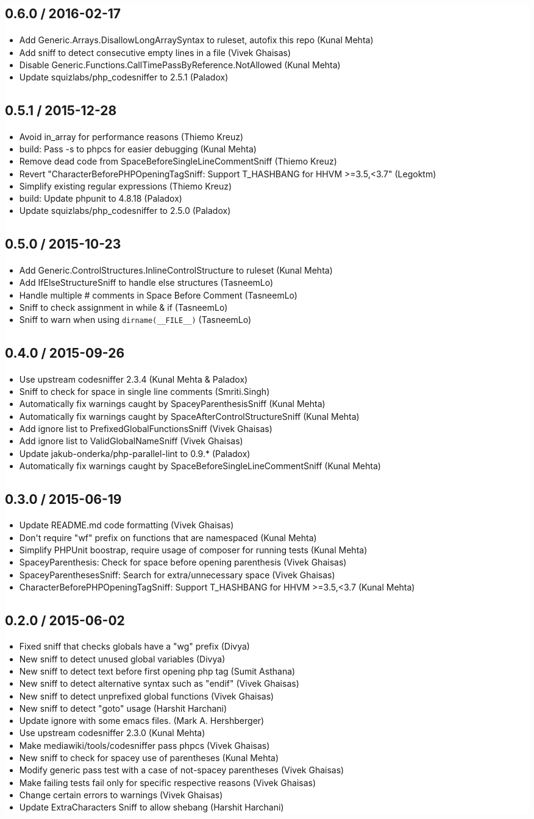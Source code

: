 
## 0.6.0 / 2016-02-17 ##
* Add Generic.Arrays.DisallowLongArraySyntax to ruleset, autofix this repo (Kunal Mehta)
* Add sniff to detect consecutive empty lines in a file (Vivek Ghaisas)
* Disable Generic.Functions.CallTimePassByReference.NotAllowed (Kunal Mehta)
* Update squizlabs/php_codesniffer to 2.5.1 (Paladox)


## 0.5.1 / 2015-12-28 ##
* Avoid in_array for performance reasons (Thiemo Kreuz)
* build: Pass -s to phpcs for easier debugging (Kunal Mehta)
* Remove dead code from SpaceBeforeSingleLineCommentSniff (Thiemo Kreuz)
* Revert "CharacterBeforePHPOpeningTagSniff: Support T_HASHBANG for HHVM >=3.5,<3.7" (Legoktm)
* Simplify existing regular expressions (Thiemo Kreuz)
* build: Update phpunit to 4.8.18 (Paladox)
* Update squizlabs/php_codesniffer to 2.5.0 (Paladox)


## 0.5.0 / 2015-10-23 ##
* Add Generic.ControlStructures.InlineControlStructure to ruleset (Kunal Mehta)
* Add IfElseStructureSniff to handle else structures (TasneemLo)
* Handle multiple # comments in Space Before Comment (TasneemLo)
* Sniff to check assignment in while & if (TasneemLo)
* Sniff to warn when using `dirname(__FILE__)` (TasneemLo)


## 0.4.0 / 2015-09-26 ##
* Use upstream codesniffer 2.3.4 (Kunal Mehta & Paladox)
* Sniff to check for space in single line comments (Smriti.Singh)
* Automatically fix warnings caught by SpaceyParenthesisSniff (Kunal Mehta)
* Automatically fix warnings caught by SpaceAfterControlStructureSniff (Kunal Mehta)
* Add ignore list to PrefixedGlobalFunctionsSniff (Vivek Ghaisas)
* Add ignore list to ValidGlobalNameSniff (Vivek Ghaisas)
* Update jakub-onderka/php-parallel-lint to 0.9.* (Paladox)
* Automatically fix warnings caught by SpaceBeforeSingleLineCommentSniff (Kunal Mehta)


## 0.3.0 / 2015-06-19 ##
* Update README.md code formatting (Vivek Ghaisas)
* Don't require "wf" prefix on functions that are namespaced (Kunal Mehta)
* Simplify PHPUnit boostrap, require usage of composer for running tests (Kunal Mehta)
* SpaceyParenthesis: Check for space before opening parenthesis (Vivek Ghaisas)
* SpaceyParenthesesSniff: Search for extra/unnecessary space (Vivek Ghaisas)
* CharacterBeforePHPOpeningTagSniff: Support T_HASHBANG for HHVM >=3.5,<3.7 (Kunal Mehta)


## 0.2.0 / 2015-06-02 ##
* Fixed sniff that checks globals have a "wg" prefix (Divya)
* New sniff to detect unused global variables (Divya)
* New sniff to detect text before first opening php tag (Sumit Asthana)
* New sniff to detect alternative syntax such as "endif" (Vivek Ghaisas)
* New sniff to detect unprefixed global functions (Vivek Ghaisas)
* New sniff to detect "goto" usage (Harshit Harchani)
* Update ignore with some emacs files. (Mark A. Hershberger)
* Use upstream codesniffer 2.3.0 (Kunal Mehta)
* Make mediawiki/tools/codesniffer pass phpcs (Vivek Ghaisas)
* New sniff to check for spacey use of parentheses (Kunal Mehta)
* Modify generic pass test with a case of not-spacey parentheses (Vivek Ghaisas)
* Make failing tests fail only for specific respective reasons (Vivek Ghaisas)
* Change certain errors to warnings (Vivek Ghaisas)
* Update ExtraCharacters Sniff to allow shebang (Harshit Harchani)
